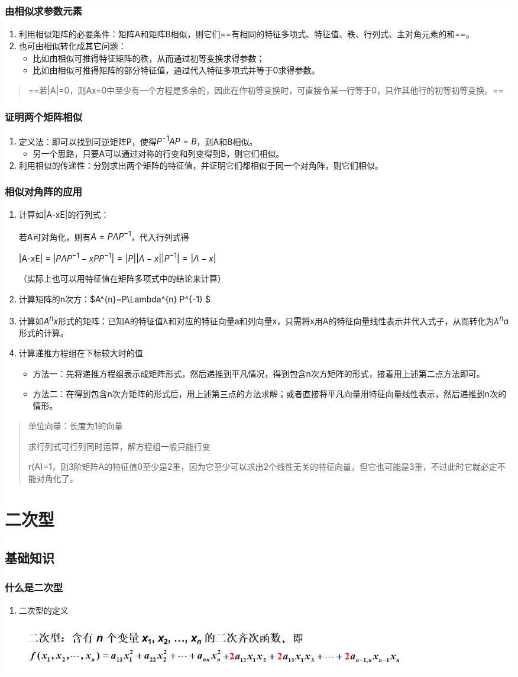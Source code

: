 ### 由相似求参数元素

1. 利用相似矩阵的必要条件：矩阵A和矩阵B相似，则它们==有相同的特征多项式、特征值、秩、行列式、主对角元素的和==。
2. 也可由相似转化成其它问题：
   - 比如由相似可推得特征矩阵的秩，从而通过初等变换求得参数；
   - 比如由相似可推得矩阵的部分特征值，通过代入特征多项式并等于0求得参数。

> ==若|A|=0，则Ax=0中至少有一个方程是多余的，因此在作初等变换时，可直接令某一行等于0，只作其他行的初等初等变换。==

### 证明两个矩阵相似

1. 定义法：即可以找到可逆矩阵P，使得$P^{-1}AP=B$，则A和B相似。
   - 另一个思路，只要A可以通过对称的行变和列变得到B，则它们相似。
2. 利用相似的传递性：分别求出两个矩阵的特征值，并证明它们都相似于同一个对角阵，则它们相似。

### 相似对角阵的应用

1. 计算如|A-xE|的行列式：

   若A可对角化，则有$A=P\Lambda P^{-1}$，代入行列式得

   |A-xE| = $|P\Lambda P^{-1}-xPP^{-1}|=|P||\Lambda-x||P^{-1}|=|\Lambda-x|$ 

   （实际上也可以用特征值在矩阵多项式中的结论来计算）

2. 计算矩阵的n次方：$A^{n}=P\Lambda^{n} P^{-1} $

3. 计算如$A^{n}x$形式的矩阵：已知A的特征值λ和对应的特征向量a和列向量x，只需将x用A的特征向量线性表示并代入式子，从而转化为$λ^{n}a$形式的计算。

4. 计算递推方程组在下标较大时的值

   - 方法一：先将递推方程组表示成矩阵形式，然后递推到平凡情况，得到包含n次方矩阵的形式，接着用上述第二点方法即可。

   - 方法二：在得到包含n次方矩阵的形式后，用上述第三点的方法求解；或者直接将平凡向量用特征向量线性表示，然后递推到n次的情形。

> 单位向量：长度为1的向量
>
> 求行列式可行列同时运算，解方程组一般只能行变
>
> r(A)=1，则3阶矩阵A的特征值0至少是2重，因为它至少可以求出2个线性无关的特征向量，但它也可能是3重，不过此时它就必定不能对角化了。

# 二次型

## 基础知识

### 什么是二次型

1. 二次型的定义

   <img src="pictures/1601997591159.png" alt="1601997591159" style="zoom: 67%;" /> 
